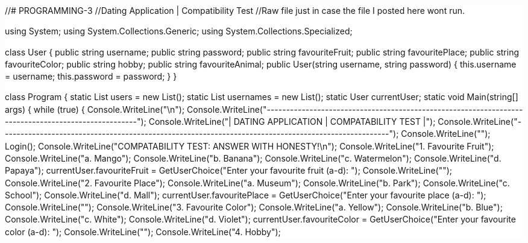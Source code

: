 //# PROGRAMMING-3
//Dating Application | Compatibility Test 
//Raw file just in case the file I posted here wont run. 

using System;
using System.Collections.Generic;
using System.Collections.Specialized;

class User
{
    public string username;
    public string password;
    public string favouriteFruit;
    public string favouritePlace;
    public string favouriteColor;
    public string hobby;
    public string favouriteAnimal;
    public User(string username, string password)
    {
        this.username = username;
        this.password = password;
    }
}

class Program
{
    static List<User> users = new List<User>();
    static List<string> usernames = new List<string>();
    static User currentUser;
    static void Main(string[] args)
    {
        while (true)
        {
            Console.WriteLine("\n");
            Console.WriteLine("----------------------------------------------------------------------------------------------------");
            Console.WriteLine("|                            DATING APPLICATION | COMPATABILITY TEST                               |");
            Console.WriteLine("----------------------------------------------------------------------------------------------------");
            Console.WriteLine("");
            Login();
            Console.WriteLine("COMPATABILITY TEST: ANSWER WITH HONESTY!\n");
            Console.WriteLine("1. Favourite Fruit");
            Console.WriteLine("a. Mango");
            Console.WriteLine("b. Banana");
            Console.WriteLine("c. Watermelon");
            Console.WriteLine("d. Papaya");
            currentUser.favouriteFruit = GetUserChoice("Enter your favourite fruit (a-d): ");
            Console.WriteLine("");
            Console.WriteLine("2. Favourite Place");
            Console.WriteLine("a. Museum");
            Console.WriteLine("b. Park");
            Console.WriteLine("c. School");
            Console.WriteLine("d. Mall");
            currentUser.favouritePlace = GetUserChoice("Enter your favourite place (a-d): ");
            Console.WriteLine("");
            Console.WriteLine("3. Favourite Color");
            Console.WriteLine("a. Yellow");
            Console.WriteLine("b. Blue");
            Console.WriteLine("c. White");
            Console.WriteLine("d. Violet");
            currentUser.favouriteColor = GetUserChoice("Enter your favourite color (a-d): ");
            Console.WriteLine("");
            Console.WriteLine("4. Hobby");
